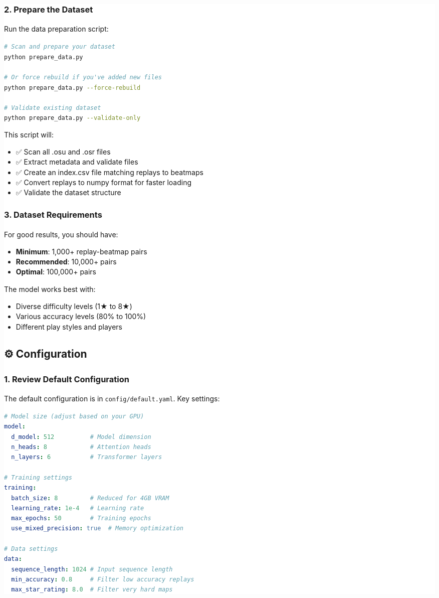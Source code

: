 ### 2. Prepare the Dataset

Run the data preparation script:

```bash
# Scan and prepare your dataset
python prepare_data.py

# Or force rebuild if you've added new files
python prepare_data.py --force-rebuild

# Validate existing dataset
python prepare_data.py --validate-only
```

This script will:
- ✅ Scan all .osu and .osr files
- ✅ Extract metadata and validate files
- ✅ Create an index.csv file matching replays to beatmaps
- ✅ Convert replays to numpy format for faster loading
- ✅ Validate the dataset structure

### 3. Dataset Requirements

For good results, you should have:
- **Minimum**: 1,000+ replay-beatmap pairs
- **Recommended**: 10,000+ pairs
- **Optimal**: 100,000+ pairs

The model works best with:
- Diverse difficulty levels (1★ to 8★)
- Various accuracy levels (80% to 100%)
- Different play styles and players

## ⚙️ Configuration

### 1. Review Default Configuration

The default configuration is in `config/default.yaml`. Key settings:

```yaml
# Model size (adjust based on your GPU)
model:
  d_model: 512          # Model dimension
  n_heads: 8            # Attention heads
  n_layers: 6           # Transformer layers

# Training settings
training:
  batch_size: 8         # Reduced for 4GB VRAM
  learning_rate: 1e-4   # Learning rate
  max_epochs: 50        # Training epochs
  use_mixed_precision: true  # Memory optimization

# Data settings
data:
  sequence_length: 1024 # Input sequence length
  min_accuracy: 0.8     # Filter low accuracy replays
  max_star_rating: 8.0  # Filter very hard maps
```
